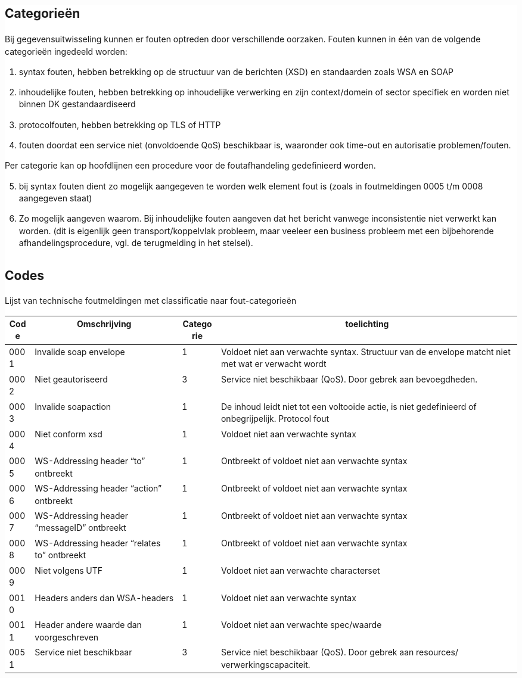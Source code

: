 ## Categorieën

Bij gegevensuitwisseling kunnen er fouten optreden door verschillende oorzaken. Fouten kunnen in één van de volgende categorieën ingedeeld worden:

1. syntax fouten, hebben betrekking op de structuur van de berichten (XSD) en standaarden zoals WSA en SOAP

1. inhoudelijke fouten, hebben betrekking op inhoudelijke verwerking en zijn context/domein of sector specifiek en worden niet binnen DK gestandaardiseerd

1. protocolfouten, hebben betrekking op TLS of HTTP

1. fouten doordat een service niet (onvoldoende QoS) beschikbaar is, waaronder ook time-out en autorisatie problemen/fouten.

Per categorie kan op hoofdlijnen een procedure voor de foutafhandeling gedefinieerd worden.

5. bij syntax fouten dient zo mogelijk aangegeven te worden welk element fout is (zoals in foutmeldingen 0005 t/m 0008 aangegeven staat)

6. Zo mogelijk aangeven waarom. Bij inhoudelijke fouten aangeven dat het bericht vanwege inconsistentie niet verwerkt kan worden. (dit is eigenlijk geen transport/koppelvlak probleem, maar veeleer een business probleem met een bijbehorende afhandelingsprocedure, vgl. de terugmelding in het stelsel).

## Codes

Lijst van technische foutmeldingen met classificatie naar fout-categorieën

| **Code** | **Omschrijving**                            | **Categorie** | **toelichting**                                                                                     |
|----------|---------------------------------------------|---------------|-----------------------------------------------------------------------------------------------------|
| 0001     | Invalide soap envelope                      | 1             | Voldoet niet aan verwachte syntax. Structuur van de envelope matcht niet met wat er verwacht wordt  |
| 0002     | Niet geautoriseerd                          | 3             | Service niet beschikbaar (QoS). Door gebrek aan bevoegdheden.                                       |
| 0003     | Invalide soapaction                         | 1             | De inhoud leidt niet tot een voltooide actie, is niet gedefinieerd of onbegrijpelijk. Protocol fout |
| 0004     | Niet conform xsd                            | 1             | Voldoet niet aan verwachte syntax                                                                   |
| 0005     | WS-Addressing header “to” ontbreekt         | 1             | Ontbreekt of voldoet niet aan verwachte syntax                                                      |
| 0006     | WS-Addressing header “action” ontbreekt     | 1             | Ontbreekt of voldoet niet aan verwachte syntax                                                      |
| 0007     | WS-Addressing header “messageID” ontbreekt  | 1             | Ontbreekt of voldoet niet aan verwachte syntax                                                      |
| 0008     | WS-Addressing header “relates to” ontbreekt | 1             | Ontbreekt of voldoet niet aan verwachte syntax                                                      |
| 0009     | Niet volgens UTF                            | 1             | Voldoet niet aan verwachte characterset                                                             |
| 0010     | Headers anders dan WSA-headers              | 1             | Voldoet niet aan verwachte syntax                                                                   |
| 0011     | Header andere waarde dan voorgeschreven     | 1             | Voldoet niet aan verwachte spec/waarde                                                              |
| 0051     | Service niet beschikbaar                    | 3             | Service niet beschikbaar (QoS). Door gebrek aan resources/ verwerkingscapaciteit.                   |
